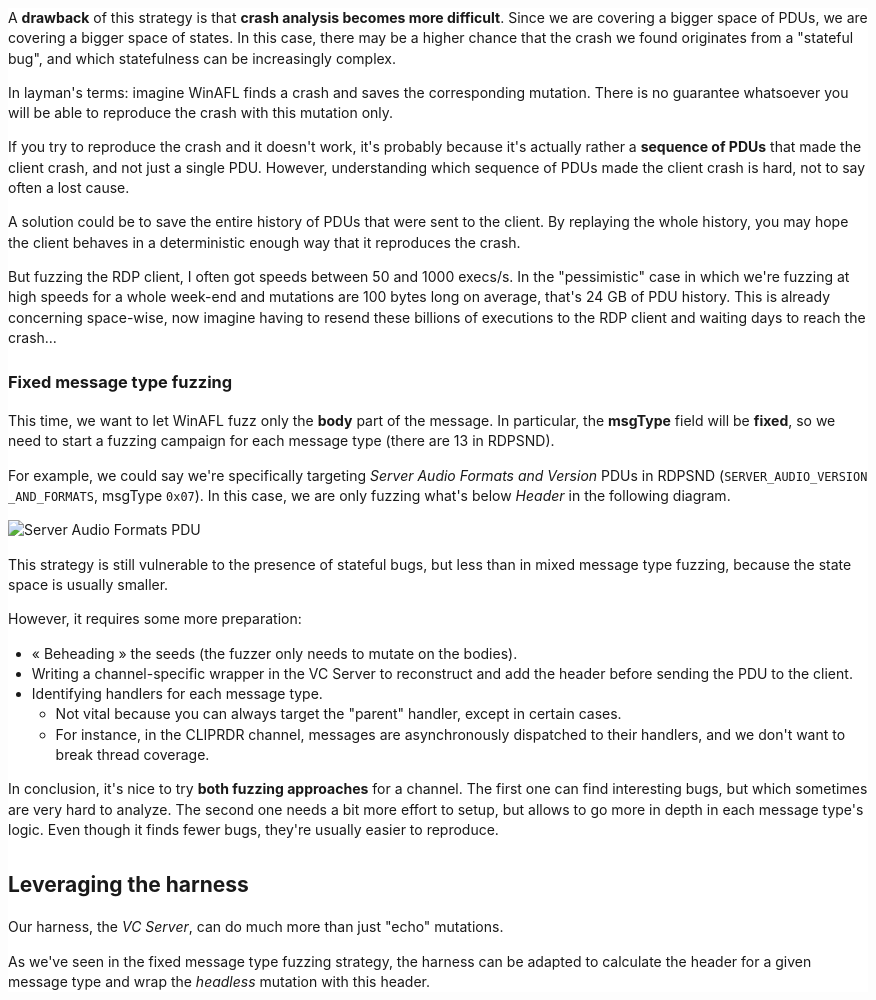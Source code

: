 A **drawback** of this strategy is that **crash analysis becomes more difficult**. Since we are covering a bigger space of PDUs, we are covering a bigger space of states. In this case, there may be a higher chance that the crash we found originates from a "stateful bug", and which statefulness can be increasingly complex.

In layman's terms: imagine WinAFL finds a crash and saves the corresponding mutation. There is no guarantee whatsoever you will be able to reproduce the crash with this mutation only.

If you try to reproduce the crash and it doesn't work, it's probably because it's actually rather a **sequence of PDUs** that made the client crash, and not just a single PDU. However, understanding which sequence of PDUs made the client crash is hard, not to say often a lost cause.

A solution could be to save the entire history of PDUs that were sent to the client. By replaying the whole history, you may hope the client behaves in a deterministic enough way that it reproduces the crash.

But fuzzing the RDP client, I often got speeds between 50 and 1000 execs/s. In the "pessimistic" case in which we're fuzzing at high speeds for a whole week-end and mutations are 100 bytes long on average, that's 24 GB of PDU history. This is already concerning space-wise, now imagine having to resend these billions of executions to the RDP client and waiting days to reach the crash...

### Fixed message type fuzzing

This time, we want to let WinAFL fuzz only the **body** part of the message. In particular, the **msgType** field will be **fixed**, so we need to start a fuzzing campaign for each message type (there are 13 in RDPSND).

For example, we could say we're specifically targeting *Server Audio Formats and Version* PDUs in RDPSND (`SERVER_AUDIO_VERSION_AND_FORMATS`, msgType `0x07`). In this case, we are only fuzzing what's below *Header* in the following diagram.

![Server Audio Formats PDU](/posts/img/rdp/rdpsnd-0x07.png "RDPSND Server Audio Formats and Version PDU structure")

This strategy is still vulnerable to the presence of stateful bugs, but less than in mixed message type fuzzing, because the state space is usually smaller.

However, it requires some more preparation:
* « Beheading » the seeds (the fuzzer only needs to mutate on the bodies).
* Writing a channel-specific wrapper in the VC Server to reconstruct and add the header before sending the PDU to the client.
* Identifying handlers for each message type.
  * Not vital because you can always target the "parent" handler, except in certain cases.
  * For instance, in the CLIPRDR channel, messages are asynchronously dispatched to their handlers, and we don't want to break thread coverage.

In conclusion, it's nice to try **both fuzzing approaches** for a channel. The first one can find interesting bugs, but which sometimes are very hard to analyze. The second one needs a bit more effort to setup, but allows to go more in depth in each message type's logic. Even though it finds fewer bugs, they're usually easier to reproduce.

## Leveraging the harness

Our harness, the *VC Server*, can do much more than just "echo" mutations.

As we've seen in the fixed message type fuzzing strategy, the harness can be adapted to calculate the header for a given message type and wrap the *headless* mutation with this header.
